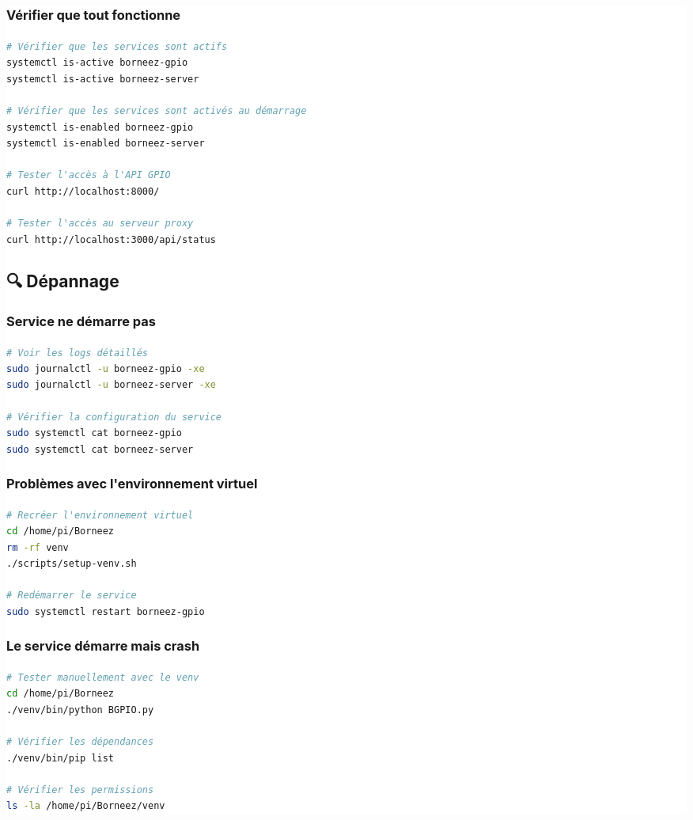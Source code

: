 ### Vérifier que tout fonctionne

```bash
# Vérifier que les services sont actifs
systemctl is-active borneez-gpio
systemctl is-active borneez-server

# Vérifier que les services sont activés au démarrage
systemctl is-enabled borneez-gpio
systemctl is-enabled borneez-server

# Tester l'accès à l'API GPIO
curl http://localhost:8000/

# Tester l'accès au serveur proxy
curl http://localhost:3000/api/status
```

## 🔍 Dépannage

### Service ne démarre pas

```bash
# Voir les logs détaillés
sudo journalctl -u borneez-gpio -xe
sudo journalctl -u borneez-server -xe

# Vérifier la configuration du service
sudo systemctl cat borneez-gpio
sudo systemctl cat borneez-server
```

### Problèmes avec l'environnement virtuel

```bash
# Recréer l'environnement virtuel
cd /home/pi/Borneez
rm -rf venv
./scripts/setup-venv.sh

# Redémarrer le service
sudo systemctl restart borneez-gpio
```

### Le service démarre mais crash

```bash
# Tester manuellement avec le venv
cd /home/pi/Borneez
./venv/bin/python BGPIO.py

# Vérifier les dépendances
./venv/bin/pip list

# Vérifier les permissions
ls -la /home/pi/Borneez/venv
```
